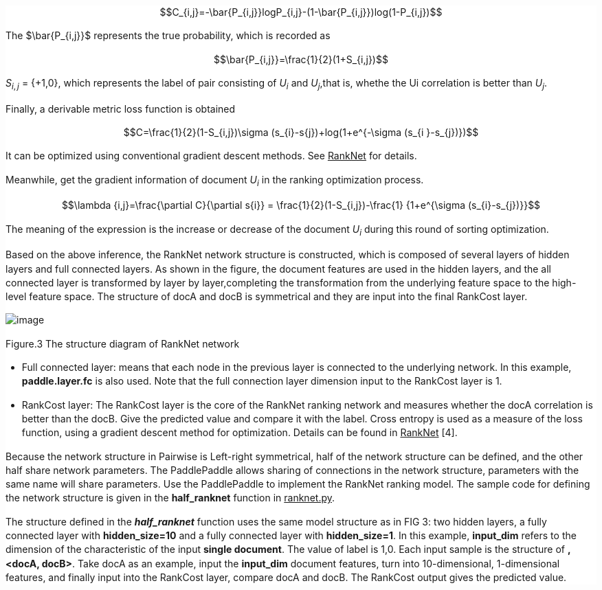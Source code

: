 $$C_{i,j}=-\bar{P_{i,j}}logP_{i,j}-(1-\bar{P_{i,j}})log(1-P_{i,j})$$

The $\bar{P_{i,j}}$ represents the true probability, which is recorded as

$$\bar{P_{i,j}}=\frac{1}{2}(1+S_{i,j})$$

$S_{i,j}$ = {+1,0}, which represents the label of pair consisting of $U_i$ and $U_j$,that is, whethe the Ui correlation is better than $U_j$.

Finally, a derivable metric loss function is obtained

$$C=\frac{1}{2}(1-S_{i,j})\sigma (s_{i}-s{j})+log(1+e^{-\sigma (s_{i }-s_{j})})$$

It can be optimized using conventional gradient descent methods. See [RankNet](http://icml.cc/2015/wp-content/uploads/2015/06/icml_ranking.pdf) for details.

Meanwhile, get the gradient information of document $U_i$ in the ranking optimization process.

$$\lambda {i,j}=\frac{\partial C}{\partial s{i}} = \frac{1}{2}(1-S_{i,j})-\frac{1} {1+e^{\sigma (s_{i}-s_{j})}}$$

The meaning of the expression is the increase or decrease of the document $U_i$ during this round of sorting optimization.

Based on the above inference, the RankNet network structure is constructed, which is composed of several layers of hidden layers and full connected layers. As shown in the figure, the document features are used in the hidden layers, and the all connected layer is transformed by layer by layer,completing the transformation from the underlying feature space to the high-level feature space. The structure of docA and docB is symmetrical and they are input into the final RankCost layer.

![image](https://github.com/PaddlePaddle/models/blob/develop/ltr/images/ranknet.jpg?raw=true)

Figure.3 The structure diagram of RankNet network

- Full connected layer: means that each node in the previous layer is connected to the underlying network. In this example, **paddle.layer.fc** is also used. Note that the full connection layer dimension input to the RankCost layer is 1.

- RankCost layer: The RankCost layer is the core of the RankNet ranking network and measures whether the docA correlation is better than the docB. Give the predicted value and compare it with the label. Cross entropy is used as a measure of the loss function, using a gradient descent method for optimization. Details can be found in [RankNet](http://icml.cc/2015/wp-content/uploads/2015/06/icml_ranking.pdf) [4].

Because the network structure in Pairwise is Left-right symmetrical, half of the network structure can be defined, and the other half share network parameters. The PaddlePaddle allows sharing of connections in the network structure, parameters with the same name will share parameters. Use the PaddlePaddle to implement the RankNet ranking model. The sample code for defining the network structure is given in the **half_ranknet** function in [ranknet.py](https://github.com/PaddlePaddle/models/blob/develop/ltr/ranknet.py).

The structure defined in the ***half_ranknet*** function uses the same model structure as in FIG 3: two hidden layers, a fully connected layer with **hidden_size=10** and a fully connected layer with **hidden_size=1**. In this example, **input_dim** refers to the dimension of the characteristic of the input **single document**. The value of label is 1,0. Each input sample is the structure of **<label>, <docA, docB>**. Take docA as an example, input the **input_dim** document features, turn into 10-dimensional, 1-dimensional features, and finally input into the RankCost layer, compare docA and docB. The RankCost output gives the predicted value.
